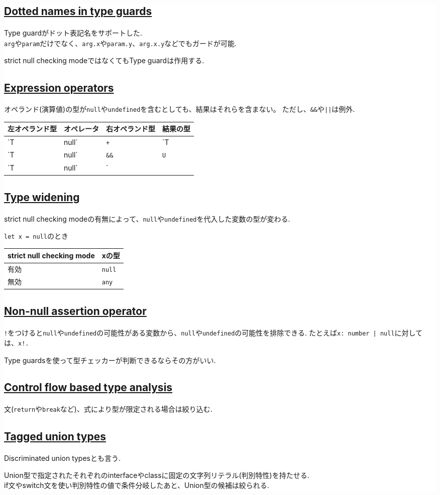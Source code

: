 ## [Dotted names in type guards]

[Dotted names in type guards]: https://www.typescriptlang.org/docs/handbook/release-notes/typescript-2-0.html#dotted-names-in-type-guards

Type guardがドット表記名をサポートした.  
`arg`や`param`だけでなく、`arg.x`や`param.y`、`arg.x.y`などでもガードが可能.

strict null checking modeではなくてもType guardは作用する.

## [Expression operators]

[Expression operators]: https://www.typescriptlang.org/docs/handbook/release-notes/typescript-2-0.html#expression-operators

オペランド(演算値)の型が`null`や`undefined`を含むとしても、結果はそれらを含まない。
ただし、`&&`や`||`は例外.

| 左オペランド型 | オペレータ | 右オペランド型 | 結果の型   |
|----------------|------------|----------------|------------|
| `T | null`     | `+`        | `T | null`     | `T`        |
| `T | null`     | `&&`       | `U`            | `U | null` |
| `T | null`     | `||`       | `U`            | `T | U`    |

## [Type widening]

[Type widening]: https://www.typescriptlang.org/docs/handbook/release-notes/typescript-2-0.html#type-widening

strict null checking modeの有無によって、`null`や`undefined`を代入した変数の型が変わる.

`let x = null`のとき

| strict null checking mode | xの型  |
|---------------------------|--------|
| 有効                      | `null` |
| 無効                      | `any`  |

## [Non-null assertion operator]

[Non-null assertion operator]: https://www.typescriptlang.org/docs/handbook/release-notes/typescript-2-0.html#non-null-assertion-operator

`!`をつけると`null`や`undefined`の可能性がある変数から、`null`や`undefined`の可能性を排除できる.
たとえば`x: number | null`に対しては、`x!.`

Type guardsを使って型チェッカーが判断できるならその方がいい.

## [Control flow based type analysis]

[Control flow based type analysis]: https://www.typescriptlang.org/docs/handbook/release-notes/typescript-2-0.html#control-flow-based-type-analysis

文(`return`や`break`など)、式により型が限定される場合は絞り込む.

## [Tagged union types]

[Tagged union types]: https://www.typescriptlang.org/docs/handbook/release-notes/typescript-2-0.html#non-null-assertion-operator

Discriminated union typesとも言う.

Union型で指定されたそれぞれのinterfaceやclassに固定の文字列リテラル(判別特性)を持たせる.  
if文やswitch文を使い判別特性の値で条件分岐したあと、Union型の候補は絞られる.


[Null- and undefined-aware types]: https://www.typescriptlang.org/docs/handbook/release-notes/typescript-2-0.html#null--and-undefined-aware-types
[--strictNullChecks]: https://www.typescriptlang.org/docs/handbook/release-notes/typescript-2-0.html#--strictnullchecks
[Assigned-before-use checking]: https://www.typescriptlang.org/docs/handbook/release-notes/typescript-2-0.html#assigned-before-use-checking
[Optional parameters and properties]: https://www.typescriptlang.org/docs/handbook/release-notes/typescript-2-0.html#optional-parameters-and-properties
[Non-null and non-undefined type guards]: https://www.typescriptlang.org/docs/handbook/release-notes/typescript-2-0.html#non-null-and-non-undefined-type-guards
[The never type]: https://www.typescriptlang.org/docs/handbook/release-notes/typescript-2-0.html#the-never-type
[Read-only properties and index signatures]: https://www.typescriptlang.org/docs/handbook/release-notes/typescript-2-0.html#read-only-properties-and-index-signatures
[Specifying the type of this for functions]: https://www.typescriptlang.org/docs/handbook/release-notes/typescript-2-0.html#specifying-the-type-of-this-for-functions
[this parameters in callbacks]: https://www.typescriptlang.org/docs/handbook/release-notes/typescript-2-0.html#this-parameters-in-callbacks
[--noImplicitThis]: https://www.typescriptlang.org/docs/handbook/release-notes/typescript-2-0.html#--noimplicitthis
[Base URL]: https://www.typescriptlang.org/docs/handbook/release-notes/typescript-2-0.html#base-url
[Path mapping]: https://www.typescriptlang.org/docs/handbook/release-notes/typescript-2-0.html#path-mapping
[Virtual Directories with rootDirs]: https://www.typescriptlang.org/docs/handbook/release-notes/typescript-2-0.html#virtual-directories-with-rootdirs
[Tracing module resolution]: https://www.typescriptlang.org/docs/handbook/release-notes/typescript-2-0.html#tracing-module-resolution
[Shorthand ambient module declarations]: https://www.typescriptlang.org/docs/handbook/release-notes/typescript-2-0.html#shorthand-ambient-module-declarations
[Wildcard character in module names]: https://www.typescriptlang.org/docs/handbook/release-notes/typescript-2-0.html#wildcard-character-in-module-names
[Optional class properties]: https://www.typescriptlang.org/docs/handbook/release-notes/typescript-2-0.html#optional-class-properties
[Private and Protected Constructors]: https://www.typescriptlang.org/docs/handbook/release-notes/typescript-2-0.html#private-and-protected-constructors
[Abstract properties and accessors]: https://www.typescriptlang.org/docs/handbook/release-notes/typescript-2-0.html#abstract-properties-and-accessors
[Implicit index signatures]: https://www.typescriptlang.org/docs/handbook/release-notes/typescript-2-0.html#implicit-index-signatures
[Including built-in type declarations with --lib]: https://www.typescriptlang.org/docs/handbook/release-notes/typescript-2-0.html#including-built-in-type-declarations-with---lib
[Flag unused declarations with --noUnusedParameters and --noUnusedLocals]: https://www.typescriptlang.org/docs/handbook/release-notes/typescript-2-0.html#flag-unused-declarations-with---nounusedparameters-and---nounusedlocals
[Module identifiers allow for .js extension]: https://www.typescriptlang.org/docs/handbook/release-notes/typescript-2-0.html#module-identifiers-allow-for-js-extension
[Support ‘target : es5’ with ‘module: es6’]: https://www.typescriptlang.org/docs/handbook/release-notes/typescript-2-0.html#support-target--es5-with-module-es6
[Trailing commas in function parameter and argument lists]: https://www.typescriptlang.org/docs/handbook/release-notes/typescript-2-0.html#trailing-commas-in-function-parameter-and-argument-lists
[New --skipLibCheck]: https://www.typescriptlang.org/docs/handbook/release-notes/typescript-2-0.html#new---skiplibcheck
[Allow duplicate identifiers across declarations]: https://www.typescriptlang.org/docs/handbook/release-notes/typescript-2-0.html#allow-duplicate-identifiers-across-declarations
[New --declarationDir]: https://www.typescriptlang.org/docs/handbook/release-notes/typescript-2-0.html#new---declarationdir